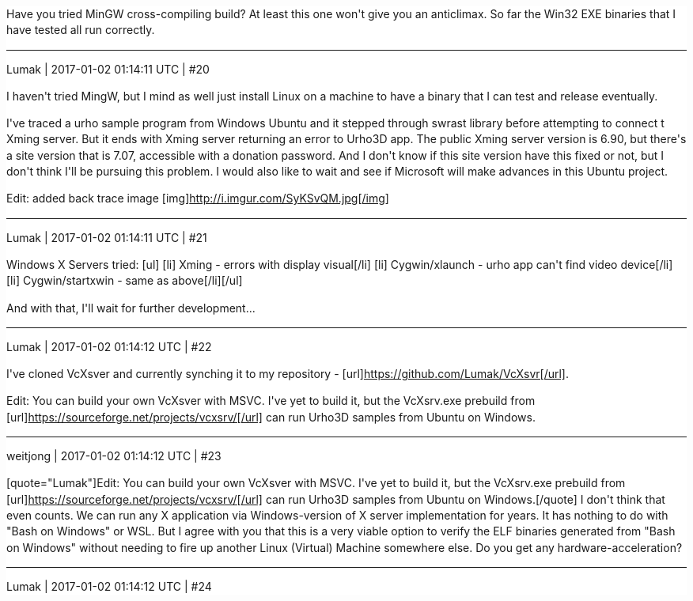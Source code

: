 Have you tried MinGW cross-compiling build? At least this one won't give you an anticlimax. So far the Win32 EXE binaries that I have tested all run correctly.

-------------------------

Lumak | 2017-01-02 01:14:11 UTC | #20

I haven't tried MingW, but I mind as well just install Linux on a machine to have a binary that I can test and release eventually.

I've traced a urho sample program from Windows Ubuntu and it stepped through swrast library before attempting to connect t Xming server.  But it ends with Xming server returning an error to Urho3D app.  The public Xming server version is 6.90, but there's a site version that is 7.07, accessible with a donation password.  And I don't know if this site version have this fixed or not, but I don't think I'll be pursuing this problem.  I would also like to wait and see if Microsoft will make advances in this Ubuntu project.

Edit: added back trace image
[img]http://i.imgur.com/SyKSvQM.jpg[/img]

-------------------------

Lumak | 2017-01-02 01:14:11 UTC | #21

Windows X Servers tried:
[ul]
[li] Xming - errors with display visual[/li]
[li] Cygwin/xlaunch - urho app can't find video device[/li]
[li] Cygwin/startxwin - same as above[/li][/ul]

And with that, I'll wait for further development...

-------------------------

Lumak | 2017-01-02 01:14:12 UTC | #22

I've cloned VcXsver and currently synching it to my repository - [url]https://github.com/Lumak/VcXsvr[/url].

Edit: You can build your own VcXsver with MSVC.  I've yet to build it, but the VcXsrv.exe prebuild from [url]https://sourceforge.net/projects/vcxsrv/[/url] can run Urho3D samples from Ubuntu on Windows.

-------------------------

weitjong | 2017-01-02 01:14:12 UTC | #23

[quote="Lumak"]Edit: You can build your own VcXsver with MSVC.  I've yet to build it, but the VcXsrv.exe prebuild from [url]https://sourceforge.net/projects/vcxsrv/[/url] can run Urho3D samples from Ubuntu on Windows.[/quote]
I don't think that even counts. We can run any X application via Windows-version of X server implementation for years. It has nothing to do with "Bash on Windows" or WSL. But I agree with you that this is a very viable option to verify the ELF binaries generated from "Bash on Windows" without needing to fire up another Linux (Virtual) Machine somewhere else. Do you get any hardware-acceleration?

-------------------------

Lumak | 2017-01-02 01:14:12 UTC | #24
